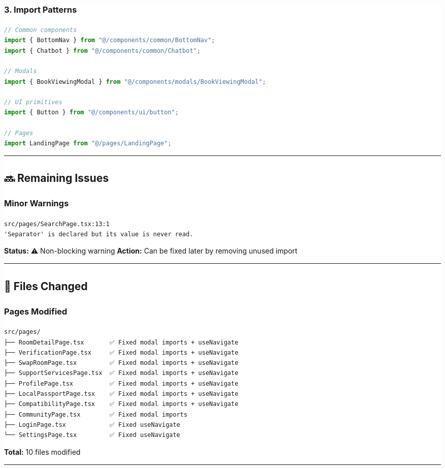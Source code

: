 ### 3. Import Patterns
```typescript
// Common components
import { BottomNav } from "@/components/common/BottomNav";
import { Chatbot } from "@/components/common/Chatbot";

// Modals
import { BookViewingModal } from "@/components/modals/BookViewingModal";

// UI primitives
import { Button } from "@/components/ui/button";

// Pages
import LandingPage from "@/pages/LandingPage";
```

---

## 🔜 Remaining Issues

### Minor Warnings
```
src/pages/SearchPage.tsx:13:1
'Separator' is declared but its value is never read.
```

**Status:** ⚠️ Non-blocking warning
**Action:** Can be fixed later by removing unused import

---

## 📝 Files Changed

### Pages Modified
```
src/pages/
├── RoomDetailPage.tsx       ✅ Fixed modal imports + useNavigate
├── VerificationPage.tsx     ✅ Fixed modal imports + useNavigate
├── SwapRoomPage.tsx         ✅ Fixed modal imports + useNavigate
├── SupportServicesPage.tsx  ✅ Fixed modal imports + useNavigate
├── ProfilePage.tsx          ✅ Fixed modal imports + useNavigate
├── LocalPassportPage.tsx    ✅ Fixed modal imports + useNavigate
├── CompatibilityPage.tsx    ✅ Fixed modal imports + useNavigate
├── CommunityPage.tsx        ✅ Fixed modal imports
├── LoginPage.tsx            ✅ Fixed useNavigate
└── SettingsPage.tsx         ✅ Fixed useNavigate
```

**Total:** 10 files modified

---
